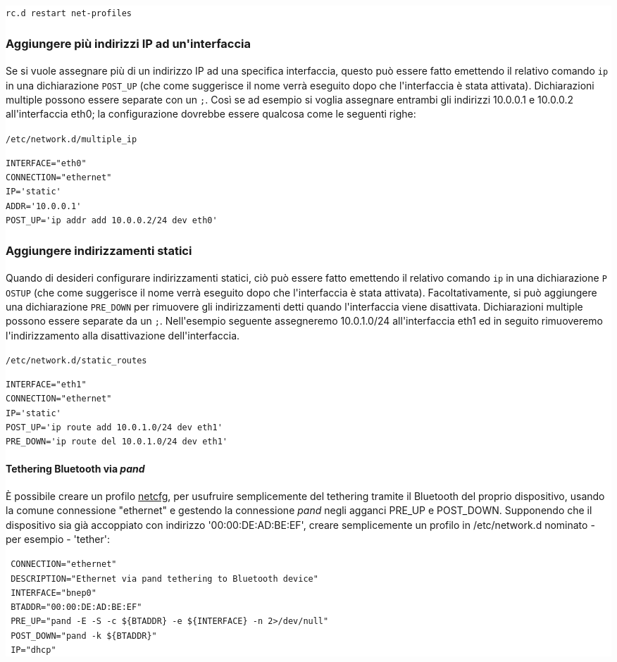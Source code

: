 ```
rc.d restart net-profiles

```

### Aggiungere più indirizzi IP ad un'interfaccia

Se si vuole assegnare più di un indirizzo IP ad una specifica interfaccia, questo può essere fatto emettendo il relativo comando `ip` in una dichiarazione `POST_UP` (che come suggerisce il nome verrà eseguito dopo che l'interfaccia è stata attivata). Dichiarazioni multiple possono essere separate con un `;`. Così se ad esempio si voglia assegnare entrambi gli indirizzi 10.0.0.1 e 10.0.0.2 all'interfaccia eth0; la configurazione dovrebbe essere qualcosa come le seguenti righe:

 `/etc/network.d/multiple_ip` 

```
INTERFACE="eth0"
CONNECTION="ethernet"
IP='static'
ADDR='10.0.0.1'
POST_UP='ip addr add 10.0.0.2/24 dev eth0'

```

### Aggiungere indirizzamenti statici

Quando di desideri configurare indirizzamenti statici, ciò può essere fatto emettendo il relativo comando `ip` in una dichiarazione `POSTUP` (che come suggerisce il nome verrà eseguito dopo che l'interfaccia è stata attivata). Facoltativamente, si può aggiungere una dichiarazione `PRE_DOWN` per rimuovere gli indirizzamenti detti quando l'interfaccia viene disattivata. Dichiarazioni multiple possono essere separate da un `;`. Nell'esempio seguente assegneremo 10.0.1.0/24 all'interfaccia eth1 ed in seguito rimuoveremo l'indirizzamento alla disattivazione dell'interfaccia.

 `/etc/network.d/static_routes` 

```
INTERFACE="eth1"
CONNECTION="ethernet"
IP='static'
POST_UP='ip route add 10.0.1.0/24 dev eth1'
PRE_DOWN='ip route del 10.0.1.0/24 dev eth1'

```

#### Tethering Bluetooth via _pand_

È possibile creare un profilo [netcfg](/index.php/Netcfg "Netcfg"), per usufruire semplicemente del tethering tramite il Bluetooth del proprio dispositivo, usando la comune connessione "ethernet" e gestendo la connessione _pand_ negli agganci PRE_UP e POST_DOWN. Supponendo che il dispositivo sia già accoppiato con indirizzo '00:00:DE:AD:BE:EF', creare semplicemente un profilo in /etc/network.d nominato - per esempio - 'tether':

```
 CONNECTION="ethernet"
 DESCRIPTION="Ethernet via pand tethering to Bluetooth device"
 INTERFACE="bnep0"
 BTADDR="00:00:DE:AD:BE:EF"
 PRE_UP="pand -E -S -c ${BTADDR} -e ${INTERFACE} -n 2>/dev/null"
 POST_DOWN="pand -k ${BTADDR}"
 IP="dhcp"

```
